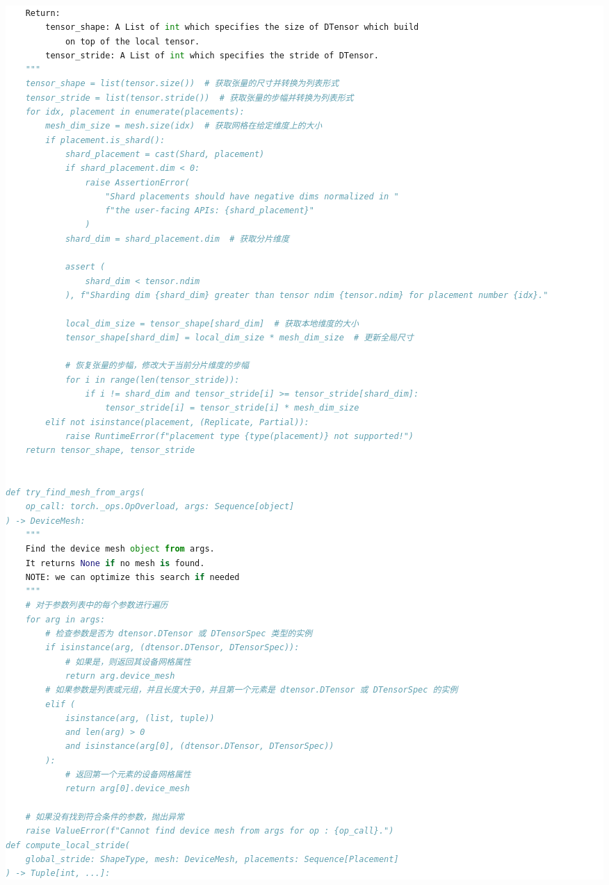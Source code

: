 ```py
    Return:
        tensor_shape: A List of int which specifies the size of DTensor which build
            on top of the local tensor.
        tensor_stride: A List of int which specifies the stride of DTensor.
    """
    tensor_shape = list(tensor.size())  # 获取张量的尺寸并转换为列表形式
    tensor_stride = list(tensor.stride())  # 获取张量的步幅并转换为列表形式
    for idx, placement in enumerate(placements):
        mesh_dim_size = mesh.size(idx)  # 获取网格在给定维度上的大小
        if placement.is_shard():
            shard_placement = cast(Shard, placement)
            if shard_placement.dim < 0:
                raise AssertionError(
                    "Shard placements should have negative dims normalized in "
                    f"the user-facing APIs: {shard_placement}"
                )
            shard_dim = shard_placement.dim  # 获取分片维度

            assert (
                shard_dim < tensor.ndim
            ), f"Sharding dim {shard_dim} greater than tensor ndim {tensor.ndim} for placement number {idx}."

            local_dim_size = tensor_shape[shard_dim]  # 获取本地维度的大小
            tensor_shape[shard_dim] = local_dim_size * mesh_dim_size  # 更新全局尺寸

            # 恢复张量的步幅，修改大于当前分片维度的步幅
            for i in range(len(tensor_stride)):
                if i != shard_dim and tensor_stride[i] >= tensor_stride[shard_dim]:
                    tensor_stride[i] = tensor_stride[i] * mesh_dim_size
        elif not isinstance(placement, (Replicate, Partial)):
            raise RuntimeError(f"placement type {type(placement)} not supported!")
    return tensor_shape, tensor_stride


def try_find_mesh_from_args(
    op_call: torch._ops.OpOverload, args: Sequence[object]
) -> DeviceMesh:
    """
    Find the device mesh object from args.
    It returns None if no mesh is found.
    NOTE: we can optimize this search if needed
    """
    # 对于参数列表中的每个参数进行遍历
    for arg in args:
        # 检查参数是否为 dtensor.DTensor 或 DTensorSpec 类型的实例
        if isinstance(arg, (dtensor.DTensor, DTensorSpec)):
            # 如果是，则返回其设备网格属性
            return arg.device_mesh
        # 如果参数是列表或元组，并且长度大于0，并且第一个元素是 dtensor.DTensor 或 DTensorSpec 的实例
        elif (
            isinstance(arg, (list, tuple))
            and len(arg) > 0
            and isinstance(arg[0], (dtensor.DTensor, DTensorSpec))
        ):
            # 返回第一个元素的设备网格属性
            return arg[0].device_mesh

    # 如果没有找到符合条件的参数，抛出异常
    raise ValueError(f"Cannot find device mesh from args for op : {op_call}.")
def compute_local_stride(
    global_stride: ShapeType, mesh: DeviceMesh, placements: Sequence[Placement]
) -> Tuple[int, ...]:
```